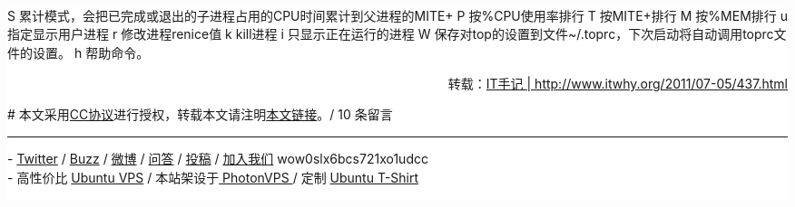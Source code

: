 <tr>
<td>S</td>
<td>累计模式，会把已完成或退出的子进程占用的CPU时间累计到父进程的MITE+</td>
</tr>
<tr>
<td>P</td>
<td>按%CPU使用率排行</td>
</tr>
<tr>
<td>T</td>
<td>按MITE+排行</td>
</tr>
<tr>
<td>M</td>
<td>按%MEM排行</td>
</tr>
<tr>
<td>u</td>
<td>指定显示用户进程</td>
</tr>
<tr>
<td>r</td>
<td>修改进程renice值</td>
</tr>
<tr>
<td>k</td>
<td>kill进程</td>
</tr>
<tr>
<td>i</td>
<td>只显示正在运行的进程</td>
</tr>
<tr>
<td>W</td>
<td>保存对top的设置到文件~/.toprc，下次启动将自动调用toprc文件的设置。</td>
</tr>
<tr>
<td>h</td>
<td>帮助命令。</td>
</tr>
</tbody>
</table>
<p style="text-align:right">转载：<a title="欢迎访问" href="http://www.itwhy.org/2011/07-05/437.html">IT手记 | http://www.itwhy.org/2011/07-05/437.html</a></p>
# 本文采用<a href="http://creativecommons.org/licenses/by/2.5/cn/">CC协议</a>进行授权，转载本文请注明<a href="http://wowubuntu.com/top.html" title="Permalink">本文链接<a>。/  10  条留言
<hr>
- <a href="http://twitter.com/ubuntu_tips">Twitter</a> 
/ <a href="https://www.google.com/profiles/wowubuntucom">Buzz</a>
/ <a href="http://t.sina.com.cn/utips">微博</a> 
/ <a href="http://ask.wowubuntu.com">问答</a> 
/ <a href="http://wowubuntu.com/submit">投稿</a>
/ <a href="http://wowubuntu.com/join">加入我们</a> wow0slx6bcs721xo1udcc<br>- 高性价比 <a href="http://wowubuntu.com/vps.html">Ubuntu VPS</a> / 本站架设于<a href="http://www.photonvps.com/billing/aff.php?aff=129"> PhotonVPS </a> / 定制 <a href="http://tto.me/kfstee">Ubuntu T-Shirt</a><table cellspacing="0" cellpadding="2" border="0" width="100%" style="clear:both">
    